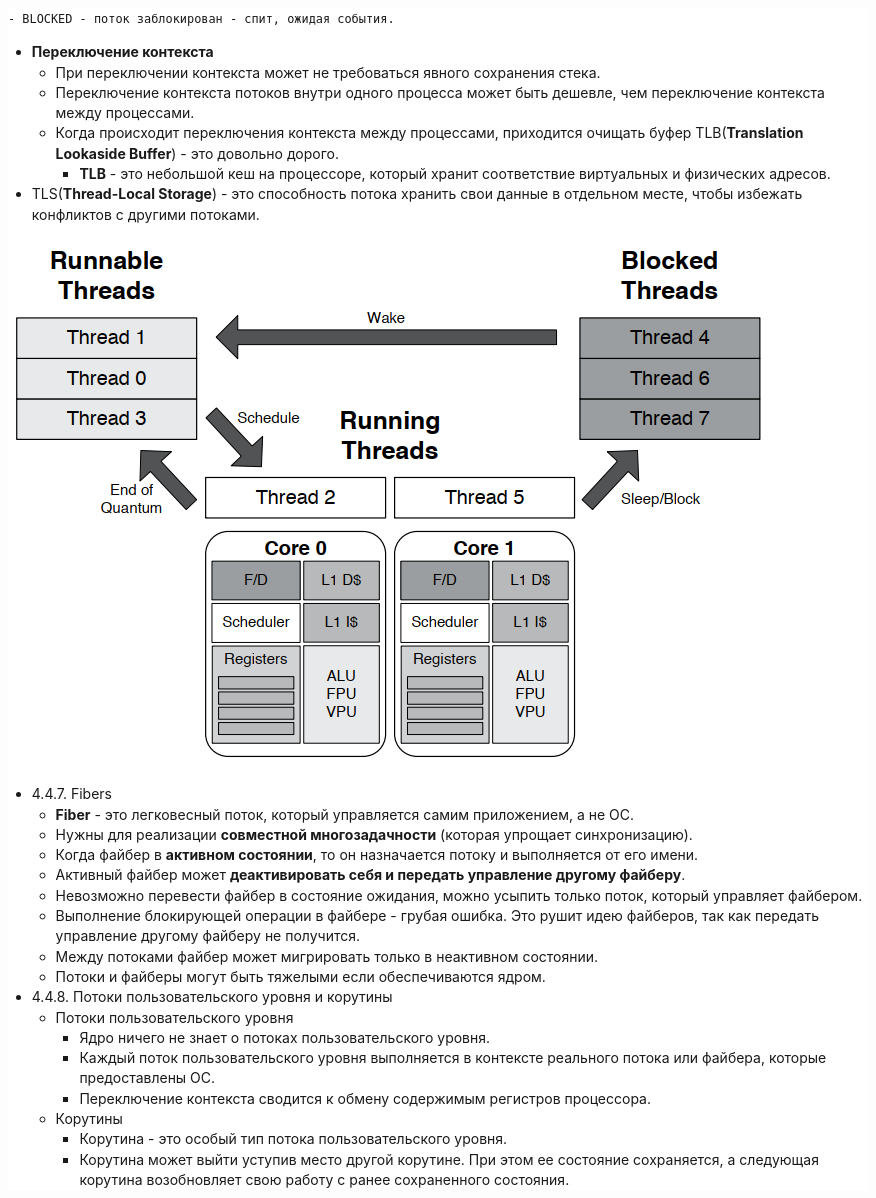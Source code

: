     - BLOCKED - поток заблокирован - спит, ожидая события.
  - **Переключение контекста**
    - При переключении контекста может не требоваться явного сохранения стека.
    - Переключение контекста потоков внутри одного процесса может быть дешевле, чем переключение контекста между процессами.
    - Когда происходит переключения контекста между процессами, приходится очищать буфер TLB(**Translation Lookaside Buffer**) - это довольно дорого.
      - **TLB** - это небольшой кеш на процессоре, который хранит соответствие виртуальных и физических адресов.
  - TLS(**Thread-Local Storage**) - это способность потока хранить свои данные в отдельном месте, чтобы избежать конфликтов с другими потоками.

![gregory_game_engine_arch_chapter4_4_6](screenshots/gregory_game_engine_arch_chapter4_4_6.png)

- 4.4.7. Fibers
  - **Fiber** - это легковесный поток, который управляется самим приложением, а не ОС.
  - Нужны для реализации **совместной многозадачности** (которая упрощает синхронизацию).
  - Когда файбер в **активном состоянии**, то он назначается потоку и выполняется от его имени.
  - Активный файбер может **деактивировать себя и передать управление другому файберу**.
  - Невозможно перевести файбер в состояние ожидания, можно усыпить только поток, который управляет файбером.
  - Выполнение блокирующей операции в файбере - грубая ошибка. Это рушит идею файберов, так как передать управление другому файберу не получится.
  - Между потоками файбер может мигрировать только в неактивном состоянии.
  - Потоки и файберы могут быть тяжелыми если обеспечиваются ядром.
- 4.4.8. Потоки пользовательского уровня и корутины
  - Потоки пользовательского уровня
    - Ядро ничего не знает о потоках пользовательского уровня.
    - Каждый поток пользовательского уровня выполняется в контексте реального потока или файбера, которые предоставлены ОС.
    - Переключение контекста сводится к обмену содержимым регистров процессора.
  - Корутины
    - Корутина - это особый тип потока пользовательского уровня.
    - Корутина может выйти уступив место другой корутине. При этом ее состояние сохраняется, а следующая корутина возобновляет свою работу с ранее сохраненного состояния.
